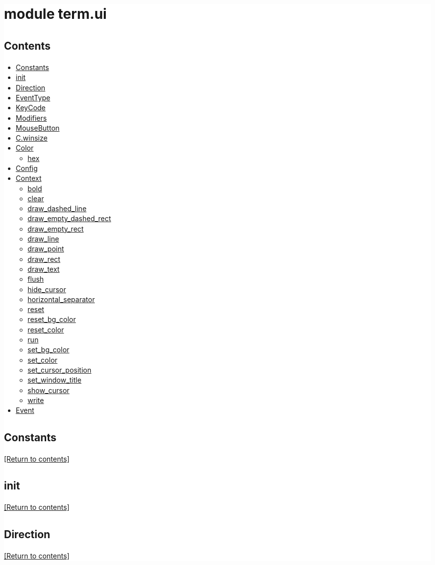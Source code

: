 # module term.ui


## Contents
- [Constants](#Constants)
- [init](#init)
- [Direction](#Direction)
- [EventType](#EventType)
- [KeyCode](#KeyCode)
- [Modifiers](#Modifiers)
- [MouseButton](#MouseButton)
- [C.winsize](#C.winsize)
- [Color](#Color)
  - [hex](#hex)
- [Config](#Config)
- [Context](#Context)
  - [bold](#bold)
  - [clear](#clear)
  - [draw_dashed_line](#draw_dashed_line)
  - [draw_empty_dashed_rect](#draw_empty_dashed_rect)
  - [draw_empty_rect](#draw_empty_rect)
  - [draw_line](#draw_line)
  - [draw_point](#draw_point)
  - [draw_rect](#draw_rect)
  - [draw_text](#draw_text)
  - [flush](#flush)
  - [hide_cursor](#hide_cursor)
  - [horizontal_separator](#horizontal_separator)
  - [reset](#reset)
  - [reset_bg_color](#reset_bg_color)
  - [reset_color](#reset_color)
  - [run](#run)
  - [set_bg_color](#set_bg_color)
  - [set_color](#set_color)
  - [set_cursor_position](#set_cursor_position)
  - [set_window_title](#set_window_title)
  - [show_cursor](#show_cursor)
  - [write](#write)
- [Event](#Event)

## Constants
[[Return to contents]](#Contents)

## init
[[Return to contents]](#Contents)

## Direction
[[Return to contents]](#Contents)
